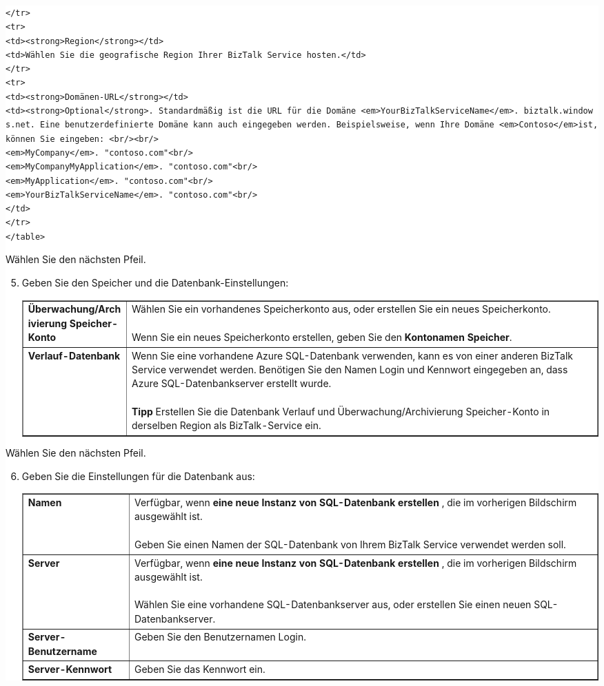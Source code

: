     </tr>
    <tr>
    <td><strong>Region</strong></td>
    <td>Wählen Sie die geografische Region Ihrer BizTalk Service hosten.</td>
    </tr>
    <tr>
    <td><strong>Domänen-URL</strong></td>
    <td><strong>Optional</strong>. Standardmäßig ist die URL für die Domäne <em>YourBizTalkServiceName</em>. biztalk.windows.net. Eine benutzerdefinierte Domäne kann auch eingegeben werden. Beispielsweise, wenn Ihre Domäne <em>Contoso</em>ist, können Sie eingeben: <br/><br/>
    <em>MyCompany</em>. "contoso.com"<br/>
    <em>MyCompanyMyApplication</em>. "contoso.com"<br/>
    <em>MyApplication</em>. "contoso.com"<br/>
    <em>YourBizTalkServiceName</em>. "contoso.com"<br/>
    </td>
    </tr>
    </table>
Wählen Sie den nächsten Pfeil.

5. Geben Sie den Speicher und die Datenbank-Einstellungen:

    <table border="1">
    <tr>
    <td><strong>Überwachung/Archivierung Speicher-Konto</strong></td>
    <td>Wählen Sie ein vorhandenes Speicherkonto aus, oder erstellen Sie ein neues Speicherkonto. <br/><br/>Wenn Sie ein neues Speicherkonto erstellen, geben Sie den <strong>Kontonamen Speicher</strong>.</td>
    </tr>
    <tr>
    <td><strong>Verlauf-Datenbank</strong></td>
    <td>Wenn Sie eine vorhandene Azure SQL-Datenbank verwenden, kann es von einer anderen BizTalk Service verwendet werden. Benötigen Sie den Namen Login und Kennwort eingegeben an, dass Azure SQL-Datenbankserver erstellt wurde.<br/><br/><strong>Tipp</strong> Erstellen Sie die Datenbank Verlauf und Überwachung/Archivierung Speicher-Konto in derselben Region als BizTalk-Service ein.</td>
    </tr>
    </table>
Wählen Sie den nächsten Pfeil.

6. Geben Sie die Einstellungen für die Datenbank aus:

    <table border="1">
    <tr>
    <td><strong>Namen</strong></td>
    <td>Verfügbar, wenn <strong>eine neue Instanz von SQL-Datenbank erstellen</strong> , die im vorherigen Bildschirm ausgewählt ist.
    <br/><br/>
   Geben Sie einen Namen der SQL-Datenbank von Ihrem BizTalk Service verwendet werden soll.</td>
    </tr>
    <tr>
    <td><strong>Server</strong></td>
    <td>Verfügbar, wenn <strong>eine neue Instanz von SQL-Datenbank erstellen</strong> , die im vorherigen Bildschirm ausgewählt ist.
    <br/><br/>
   Wählen Sie eine vorhandene SQL-Datenbankserver aus, oder erstellen Sie einen neuen SQL-Datenbankserver.</td>
    </tr>
    <tr>
    <td><strong>Server-Benutzername</strong></td>
    <td>Geben Sie den Benutzernamen Login.</td>
    </tr>
    <tr>
    <td><strong>Server-Kennwort</strong></td>
    <td>Geben Sie das Kennwort ein.</td>
    </tr>
    <tr>